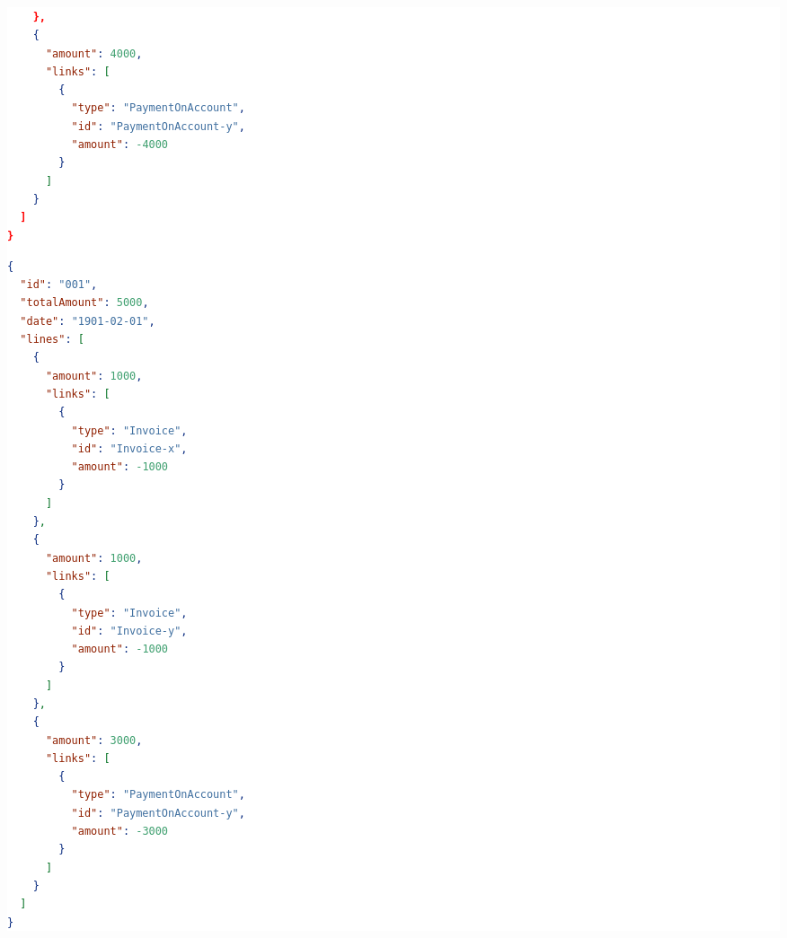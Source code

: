 ```json January
    },
    {
      "amount": 4000,
      "links": [
        {
          "type": "PaymentOnAccount",
          "id": "PaymentOnAccount-y",
          "amount": -4000
        }
      ]
    }
  ]
}
```

```json February
{
  "id": "001",
  "totalAmount": 5000,
  "date": "1901-02-01",
  "lines": [
    {
      "amount": 1000,
      "links": [
        {
          "type": "Invoice",
          "id": "Invoice-x",
          "amount": -1000
        }
      ]
    },
    {
      "amount": 1000,
      "links": [
        {
          "type": "Invoice",
          "id": "Invoice-y",
          "amount": -1000
        }
      ]
    },
    {
      "amount": 3000,
      "links": [
        {
          "type": "PaymentOnAccount",
          "id": "PaymentOnAccount-y",
          "amount": -3000
        }
      ]
    }
  ]
}
```
